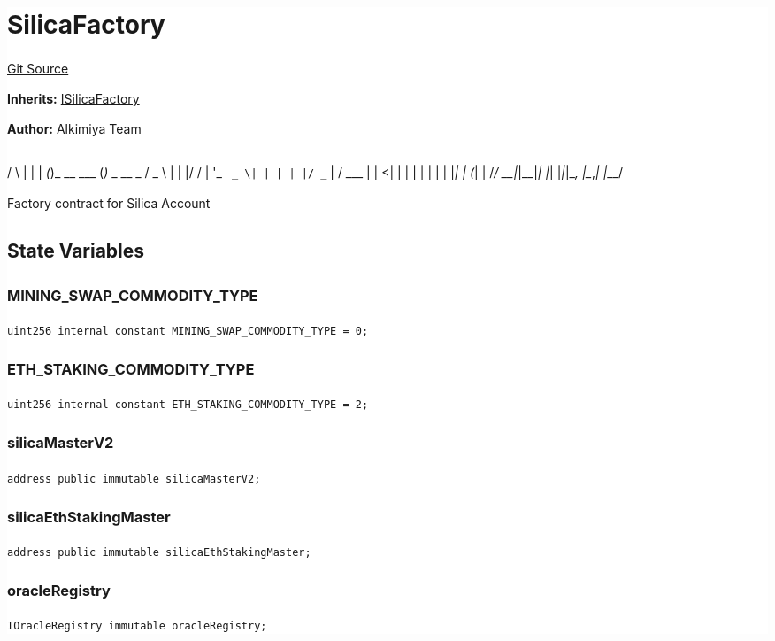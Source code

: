# SilicaFactory
[Git Source](https://github.com/Alkimiya/v2.1-core/tree/comments-docs/blob/ee3e12bcce8690315f313782a9d6014a1b843773/contracts/SilicaFactory.sol)

**Inherits:**
[ISilicaFactory](/contracts/interfaces/silicaFactory/ISilicaFactory.sol/interface.ISilicaFactory.md)

**Author:**
Alkimiya Team

_    _ _    _           _
/ \  | | | _(_)_ __ ___ (_)_   _  __ _
/ _ \ | | |/ / | '_ ` _ \| | | | |/ _` |
/ ___ \| |   <| | | | | | | | |_| | (_| |
/_/   \_\_|_|\_\_|_| |_| |_|_|\__, |\__,_|
|___/

Factory contract for Silica Account


## State Variables
### MINING_SWAP_COMMODITY_TYPE

```solidity
uint256 internal constant MINING_SWAP_COMMODITY_TYPE = 0;
```


### ETH_STAKING_COMMODITY_TYPE

```solidity
uint256 internal constant ETH_STAKING_COMMODITY_TYPE = 2;
```


### silicaMasterV2

```solidity
address public immutable silicaMasterV2;
```


### silicaEthStakingMaster

```solidity
address public immutable silicaEthStakingMaster;
```


### oracleRegistry

```solidity
IOracleRegistry immutable oracleRegistry;
```
